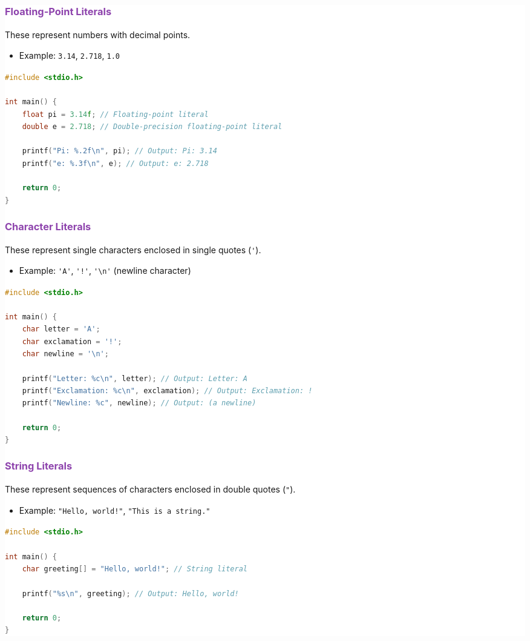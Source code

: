 ### <span style="color:#8e44ad">Floating-Point Literals</span> 

These represent numbers with decimal points. 

* Example: `3.14`, `2.718`, `1.0` 

```c
#include <stdio.h>

int main() {
    float pi = 3.14f; // Floating-point literal 
    double e = 2.718; // Double-precision floating-point literal

    printf("Pi: %.2f\n", pi); // Output: Pi: 3.14
    printf("e: %.3f\n", e); // Output: e: 2.718

    return 0;
}
```

### <span style="color:#8e44ad">Character Literals</span> 

These represent single characters enclosed in single quotes (`'`). 

* Example: `'A'`, `'!'`, `'\n'` (newline character)

```c
#include <stdio.h>

int main() {
    char letter = 'A';
    char exclamation = '!';
    char newline = '\n';

    printf("Letter: %c\n", letter); // Output: Letter: A
    printf("Exclamation: %c\n", exclamation); // Output: Exclamation: !
    printf("Newline: %c", newline); // Output: (a newline)

    return 0;
}
```

### <span style="color:#8e44ad">String Literals</span> 

These represent sequences of characters enclosed in double quotes (`"`). 

* Example: `"Hello, world!"`, `"This is a string."` 

```c
#include <stdio.h>

int main() {
    char greeting[] = "Hello, world!"; // String literal

    printf("%s\n", greeting); // Output: Hello, world! 

    return 0;
}
```
